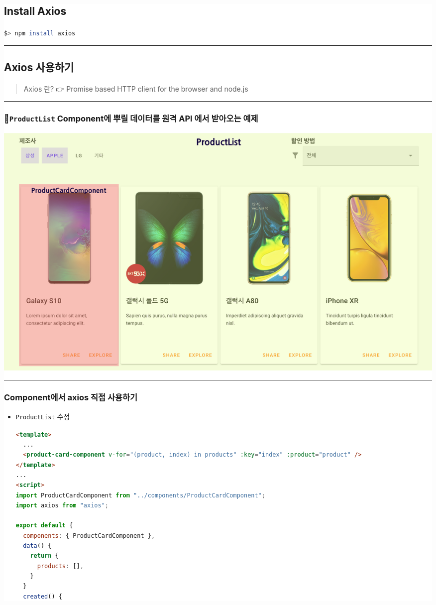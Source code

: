 
## Install Axios
```bash
$> npm install axios
```

---

## Axios 사용하기
> Axios 란? 👉 Promise based HTTP client for the browser and node.js

---

### 📱`ProductList` Component에 뿌릴 데이터를 원격 API 에서 받아오는 예제

<img src="./images/lecture_5/ProductList.png" width="1000px">

---

### Component에서 axios 직접 사용하기
- `ProductList` 수정
  ```html
  <template>
    ...
    <product-card-component v-for="(product, index) in products" :key="index" :product="product" />
  </template>
  ...
  <script>
  import ProductCardComponent from "../components/ProductCardComponent";
  import axios from "axios";

  export default {
    components: { ProductCardComponent },
    data() {
      return {
        products: [],
      }
    }
    created() {
  ```